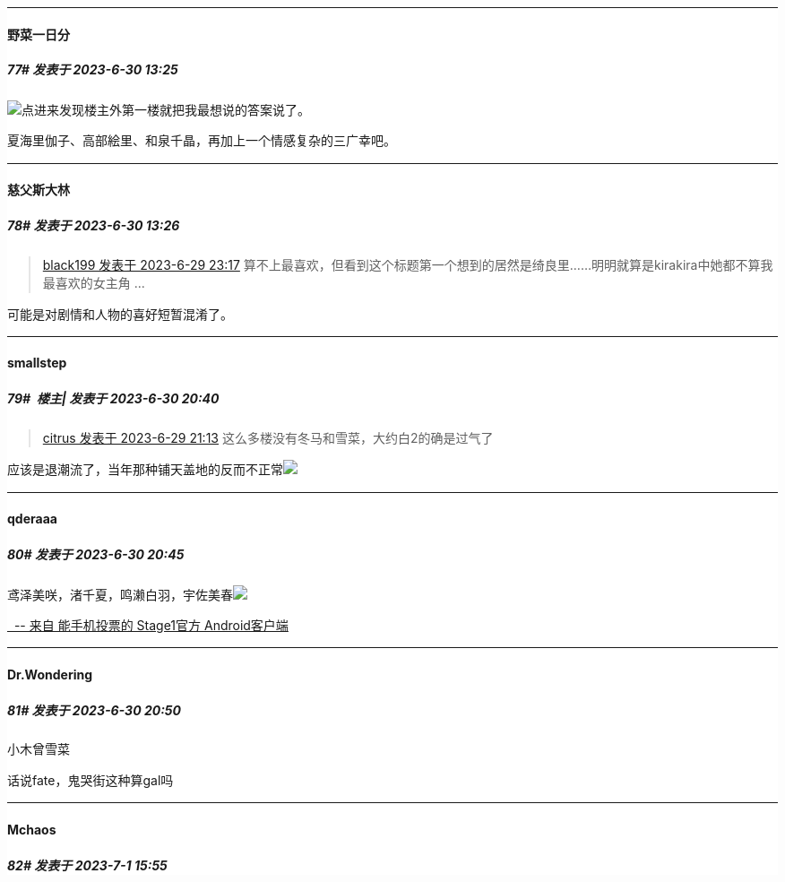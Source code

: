 *****

####  野菜一日分  
##### 77#       发表于 2023-6-30 13:25

<img src="https://static.saraba1st.com/image/smiley/face2017/067.png" referrerpolicy="no-referrer">点进来发现楼主外第一楼就把我最想说的答案说了。

夏海里伽子、高部絵里、和泉千晶，再加上一个情感复杂的三广幸吧。

*****

####  慈父斯大林  
##### 78#       发表于 2023-6-30 13:26

<blockquote><a href="httphttps://bbs.saraba1st.com/2b/forum.php?mod=redirect&amp;goto=findpost&amp;pid=61485460&amp;ptid=2142249" target="_blank">black199 发表于 2023-6-29 23:17</a>
算不上最喜欢，但看到这个标题第一个想到的居然是绮良里……明明就算是kirakira中她都不算我最喜欢的女主角 ...</blockquote>
可能是对剧情和人物的喜好短暂混淆了。


*****

####  smallstep  
##### 79#         楼主| 发表于 2023-6-30 20:40

<blockquote><a href="httphttps://bbs.saraba1st.com/2b/forum.php?mod=redirect&amp;goto=findpost&amp;pid=61483837&amp;ptid=2142249" target="_blank">citrus 发表于 2023-6-29 21:13</a>
这么多楼没有冬马和雪菜，大约白2的确是过气了</blockquote>
应该是退潮流了，当年那种铺天盖地的反而不正常<img src="https://static.saraba1st.com/image/smiley/face2017/035.png" referrerpolicy="no-referrer">


*****

####  qderaaa  
##### 80#       发表于 2023-6-30 20:45

鸢泽美咲，渚千夏，鸣濑白羽，宇佐美春<img src="https://static.saraba1st.com/image/smiley/face2017/067.png" referrerpolicy="no-referrer">

[  -- 来自 能手机投票的 Stage1官方 Android客户端](https://www.coolapk.com/apk/140634)

*****

####  Dr.Wondering  
##### 81#       发表于 2023-6-30 20:50

小木曾雪菜

话说fate，鬼哭街这种算gal吗


*****

####  Mchaos  
##### 82#       发表于 2023-7-1 15:55
